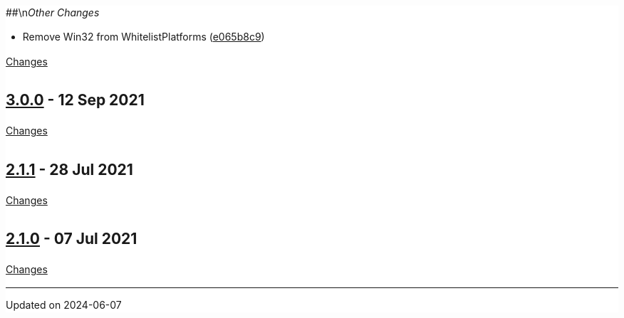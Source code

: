 ##\n*Other Changes*

*  Remove Win32 from WhitelistPlatforms ([e065b8c9](https://github.com/mklabs/GASCompanion-Plugin/commit/e065b8c9e3fb465de7c6281f4a52fea8634f7228))

[Changes][3.0.1]



## [3.0.0](https://github.com/GASCompanion/GASCompanion-Plugin/releases/tag/3.0.0) - 12 Sep 2021



[Changes][3.0.0]



## [2.1.1](https://github.com/GASCompanion/GASCompanion-Plugin/releases/tag/2.1.1) - 28 Jul 2021



[Changes][2.1.1]



## [2.1.0](https://github.com/GASCompanion/GASCompanion-Plugin/releases/tag/2.1.0) - 07 Jul 2021



[Changes][2.1.0]


[6.0.2]: https://github.com/GASCompanion/GASCompanion-Plugin/compare/6.0.1...6.0.2
[6.0.1]: https://github.com/GASCompanion/GASCompanion-Plugin/compare/6.0.0...6.0.1
[6.0.0]: https://github.com/GASCompanion/GASCompanion-Plugin/compare/5.3.2+5.2...6.0.0
[5.3.2+5.2]: https://github.com/GASCompanion/GASCompanion-Plugin/compare/5.3.2...5.3.2+5.2
[5.3.2]: https://github.com/GASCompanion/GASCompanion-Plugin/compare/5.3.1...5.3.2
[5.3.1]: https://github.com/GASCompanion/GASCompanion-Plugin/compare/5.3.0...5.3.1
[5.3.0]: https://github.com/GASCompanion/GASCompanion-Plugin/compare/5.2.3...5.3.0
[5.2.3]: https://github.com/GASCompanion/GASCompanion-Plugin/compare/5.2.2...5.2.3
[5.2.2]: https://github.com/GASCompanion/GASCompanion-Plugin/compare/5.2.1...5.2.2
[5.2.1]: https://github.com/GASCompanion/GASCompanion-Plugin/compare/5.2.0...5.2.1
[5.2.0]: https://github.com/GASCompanion/GASCompanion-Plugin/compare/5.1.0...5.2.0
[5.1.0]: https://github.com/GASCompanion/GASCompanion-Plugin/compare/3.4.0...5.1.0
[3.4.0]: https://github.com/GASCompanion/GASCompanion-Plugin/compare/5.0.0...3.4.0
[5.0.0]: https://github.com/GASCompanion/GASCompanion-Plugin/compare/3.3.0...5.0.0
[3.3.0]: https://github.com/GASCompanion/GASCompanion-Plugin/compare/3.2.0...3.3.0
[3.2.0]: https://github.com/GASCompanion/GASCompanion-Plugin/compare/3.1.1...3.2.0
[3.1.1]: https://github.com/GASCompanion/GASCompanion-Plugin/compare/3.1.0...3.1.1
[3.1.0]: https://github.com/GASCompanion/GASCompanion-Plugin/compare/3.0.2...3.1.0
[3.0.2]: https://github.com/GASCompanion/GASCompanion-Plugin/compare/3.0.1...3.0.2
[3.0.1]: https://github.com/GASCompanion/GASCompanion-Plugin/compare/3.0.0...3.0.1
[3.0.0]: https://github.com/GASCompanion/GASCompanion-Plugin/compare/2.1.1...3.0.0
[2.1.1]: https://github.com/GASCompanion/GASCompanion-Plugin/compare/2.1.0...2.1.1
[2.1.0]: https://github.com/GASCompanion/GASCompanion-Plugin/tree/2.1.0



---

Updated on 2024-06-07

